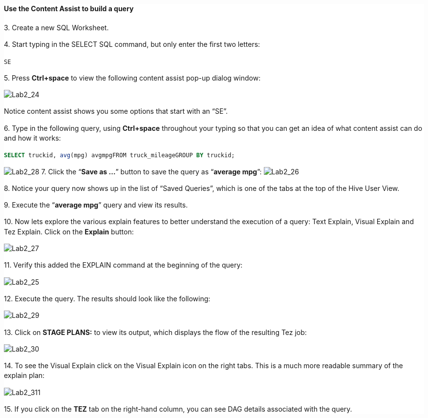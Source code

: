 #### **Use the Content Assist to build a query**

3\. Create a new SQL Worksheet.

4\. Start typing in the SELECT SQL command, but only enter the first two letters:

```sql
SE
```

5\. Press **Ctrl+space** to view the following content assist pop-up dialog window:

![Lab2_24](http://hortonworks.com/wp-content/uploads/2015/07/Lab2_24.png)

Notice content assist shows you some options that start with an “SE”.

6\. Type in the following query, using **Ctrl+space** throughout your typing so that you can get an idea of what content assist can do and how it works:

```sql
SELECT truckid, avg(mpg) avgmpgFROM truck_mileageGROUP BY truckid;
```

![Lab2_28](http://hortonworks.com/wp-content/uploads/2015/07/Lab2_28.png)
7\. Click the “**Save as …**” button to save the query as “**average mpg**”:
![Lab2_26](http://hortonworks.com/wp-content/uploads/2015/07/Lab2_26.png)

8\. Notice your query now shows up in the list of “Saved Queries”, which is one of the tabs at the top of the Hive User View.

9\. Execute the “**average mpg**” query and view its results.

10\. Now lets explore the various explain features to better understand the execution of a query: Text Explain, Visual Explain and Tez Explain. Click on the **Explain** button:

![Lab2_27](http://hortonworks.com/wp-content/uploads/2015/07/Lab2_27.png)

11\. Verify this added the EXPLAIN command at the beginning of the query:

![Lab2_25](http://hortonworks.com/wp-content/uploads/2015/07/Lab2_25.png)

12\. Execute the query. The results should look like the following:

![Lab2_29](http://hortonworks.com/wp-content/uploads/2015/07/Lab2_29.png)

13\. Click on **STAGE PLANS:** to view its output, which displays the flow of the resulting Tez job:

![Lab2_30](http://hortonworks.com/wp-content/uploads/2015/07/Lab2_30.png)

14\. To see the Visual Explain click on the Visual Explain icon on the right tabs. This is a much more readable summary of the explain plan:

![Lab2_311](http://hortonworks.com/wp-content/uploads/2015/07/Lab2_311.png)

15\. If you click on the **TEZ** tab on the right-hand column, you can see DAG details associated with the query.
